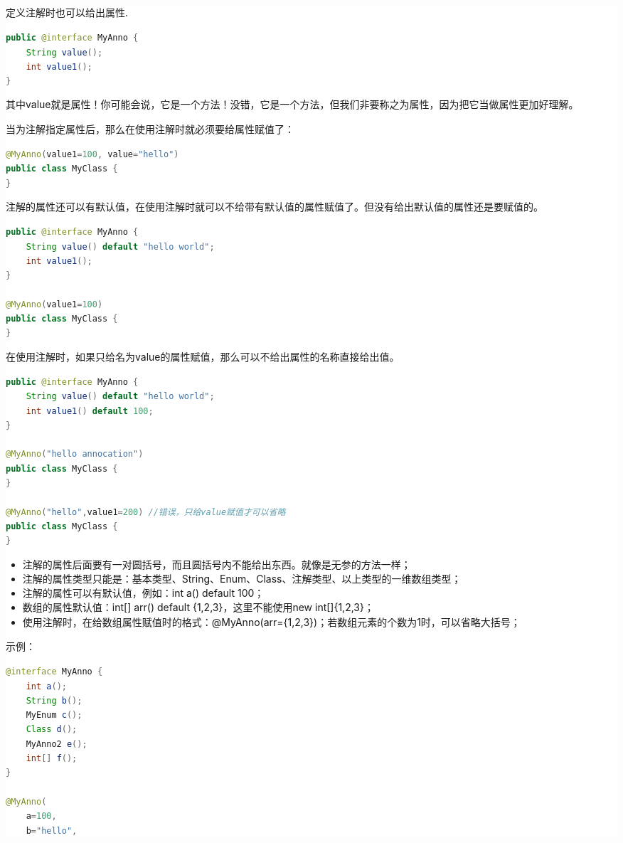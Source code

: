 定义注解时也可以给出属性.

~~~java
public @interface MyAnno {
	String value();
	int value1();
}
~~~

其中value就是属性！你可能会说，它是一个方法！没错，它是一个方法，但我们非要称之为属性，因为把它当做属性更加好理解。

当为注解指定属性后，那么在使用注解时就必须要给属性赋值了：

~~~java
@MyAnno(value1=100, value="hello") 
public class MyClass {
}
~~~

注解的属性还可以有默认值，在使用注解时就可以不给带有默认值的属性赋值了。但没有给出默认值的属性还是要赋值的。

~~~java
public @interface MyAnno {
	String value() default "hello world"; 
	int value1();
}

@MyAnno(value1=100) 
public class MyClass {
}
~~~

在使用注解时，如果只给名为value的属性赋值，那么可以不给出属性的名称直接给出值。

~~~java
public @interface MyAnno {
	String value() default "hello world";
	int value1() default 100;
}

@MyAnno("hello annocation") 
public class MyClass {
}

@MyAnno("hello",value1=200) //错误，只给value赋值才可以省略
public class MyClass {
}
~~~

* 注解的属性后面要有一对圆括号，而且圆括号内不能给出东西。就像是无参的方法一样；
* 注解的属性类型只能是：基本类型、String、Enum、Class、注解类型、以上类型的一维数组类型；
* 注解的属性可以有默认值，例如：int a() default 100；
* 数组的属性默认值：int[] arr() default {1,2,3}，这里不能使用new int[]{1,2,3}；
* 使用注解时，在给数组属性赋值时的格式：@MyAnno(arr={1,2,3})；若数组元素的个数为1时，可以省略大括号；

示例：

~~~java
@interface MyAnno {
	int a();
	String b();
	MyEnum c();
	Class d();
	MyAnno2 e();
	int[] f();
}

@MyAnno(
	a=100,
	b="hello",
~~~